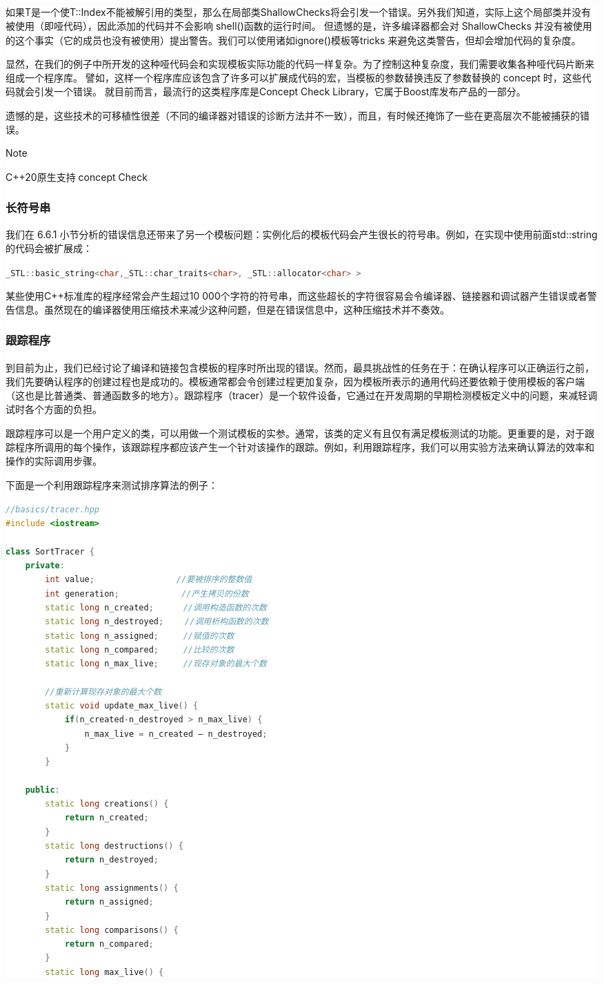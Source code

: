 如果T是一个使T::Index不能被解引用的类型，那么在局部类ShallowChecks将会引发一个错误。另外我们知道，实际上这个局部类并没有被使用（即哑代码），因此添加的代码并不会影响 shell()函数的运行时间。
但遗憾的是，许多编译器都会对 ShallowChecks 并没有被使用的这个事实（它的成员也没有被使用）提出警告。我们可以使用诸如ignore()模板等tricks 来避免这类警告，但却会增加代码的复杂度。

显然，在我们的例子中所开发的这种哑代码会和实现模板实际功能的代码一样复杂。为了控制这种复杂度，我们需要收集各种哑代码片断来组成一个程序库。
譬如，这样一个程序库应该包含了许多可以扩展成代码的宏，当模板的参数替换违反了参数替换的 concept 时，这些代码就会引发一个错误。
就目前而言，最流行的这类程序库是Concept Check Library，它属于Boost库发布产品的一部分。

遗憾的是，这些技术的可移植性很差（不同的编译器对错误的诊断方法并不一致），而且，有时候还掩饰了一些在更高层次不能被捕获的错误。

> [!NOTE]
> C++20原生支持 concept Check


### 长符号串
我们在 6.6.1 小节分析的错误信息还带来了另一个模板问题：实例化后的模板代码会产生很长的符号串。例如，在实现中使用前面std::string的代码会被扩展成：
```cc
_STL::basic_string<char,_STL::char_traits<char>, _STL::allocator<char> >
```
某些使用C++标准库的程序经常会产生超过10 000个字符的符号串，而这些超长的字符很容易会令编译器、链接器和调试器产生错误或者警告信息。虽然现在的编译器使用压缩技术来减少这种问题，但是在错误信息中，这种压缩技术并不奏效。

### 跟踪程序
到目前为止，我们已经讨论了编译和链接包含模板的程序时所出现的错误。然而，最具挑战性的任务在于：在确认程序可以正确运行之前，我们先要确认程序的创建过程也是成功的。模板通常都会令创建过程更加复杂，因为模板所表示的通用代码还要依赖于使用模板的客户端（这也是比普通类、普通函数多的地方）。跟踪程序（tracer）是一个软件设备，它通过在开发周期的早期检测模板定义中的问题，来减轻调试时各个方面的负担。

跟踪程序可以是一个用户定义的类，可以用做一个测试模板的实参。通常，该类的定义有且仅有满足模板测试的功能。更重要的是，对于跟踪程序所调用的每个操作，该跟踪程序都应该产生一个针对该操作的跟踪。例如，利用跟踪程序，我们可以用实验方法来确认算法的效率和操作的实际调用步骤。

下面是一个利用跟踪程序来测试排序算法的例子：
```cc
//basics/tracer.hpp
#include <iostream>

class SortTracer {
    private:
        int value;　　　　　　　　　　//要被排序的整数值
        int generation;　　　　　　　 //产生拷贝的份数
        static long n_created;　　　 //调用构造函数的次数
        static long n_destroyed;　　 //调用析构函数的次数
        static long n_assigned;　　　//赋值的次数
        static long n_compared;　　　//比较的次数
        static long n_max_live;　　　//现存对象的最大个数

        //重新计算现存对象的最大个数
        static void update_max_live() {
            if(n_created-n_destroyed > n_max_live) {
                n_max_live = n_created – n_destroyed;
            }
        }

    public:
        static long creations() {
            return n_created;
        }
        static long destructions() {
            return n_destroyed;
        }
        static long assignments() {
            return n_assigned;
        }
        static long comparisons() {
            return n_compared;
        }
        static long max_live() {
```